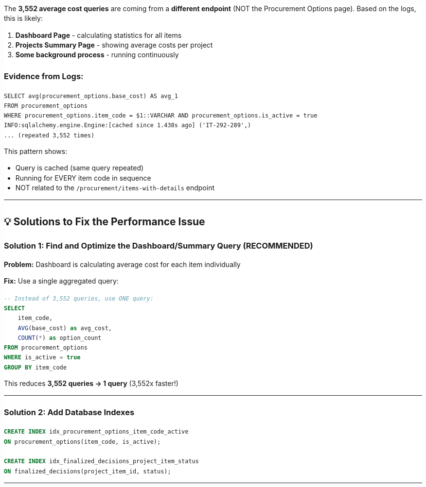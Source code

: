 The **3,552 average cost queries** are coming from a **different endpoint** (NOT the Procurement Options page). Based on the logs, this is likely:

1. **Dashboard Page** - calculating statistics for all items
2. **Projects Summary Page** - showing average costs per project
3. **Some background process** - running continuously

### Evidence from Logs:
```
SELECT avg(procurement_options.base_cost) AS avg_1
FROM procurement_options
WHERE procurement_options.item_code = $1::VARCHAR AND procurement_options.is_active = true
INFO:sqlalchemy.engine.Engine:[cached since 1.438s ago] ('IT-292-289',)
... (repeated 3,552 times)
```

This pattern shows:
- Query is cached (same query repeated)
- Running for EVERY item code in sequence
- NOT related to the `/procurement/items-with-details` endpoint

---

## 💡 Solutions to Fix the Performance Issue

### Solution 1: Find and Optimize the Dashboard/Summary Query (RECOMMENDED)

**Problem:** Dashboard is calculating average cost for each item individually

**Fix:** Use a single aggregated query:
```sql
-- Instead of 3,552 queries, use ONE query:
SELECT 
    item_code,
    AVG(base_cost) as avg_cost,
    COUNT(*) as option_count
FROM procurement_options
WHERE is_active = true
GROUP BY item_code
```

This reduces **3,552 queries → 1 query** (3,552x faster!)

---

### Solution 2: Add Database Indexes

```sql
CREATE INDEX idx_procurement_options_item_code_active 
ON procurement_options(item_code, is_active);

CREATE INDEX idx_finalized_decisions_project_item_status 
ON finalized_decisions(project_item_id, status);
```

---